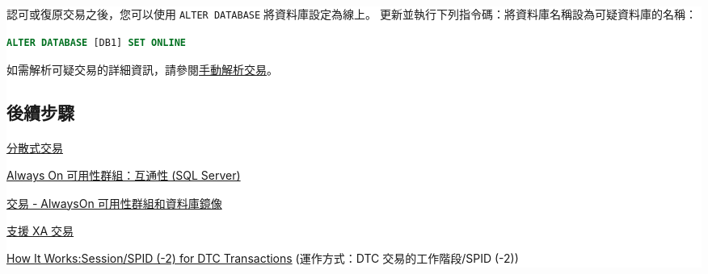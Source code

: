 認可或復原交易之後，您可以使用 `ALTER DATABASE` 將資料庫設定為線上。 更新並執行下列指令碼：將資料庫名稱設為可疑資料庫的名稱：

   ```sql
   ALTER DATABASE [DB1] SET ONLINE
   ```

如需解析可疑交易的詳細資訊，請參閱[手動解析交易](/previous-versions/windows/it-pro/windows-server-2008-R2-and-2008/cc754134(v=ws.10))。

## <a name="next-steps"></a>後續步驟  

[分散式交易](/dotnet/framework/data/adonet/distributed-transactions)

[Always On 可用性群組：互通性 &#40;SQL Server&#41;](../../../database-engine/availability-groups/windows/always-on-availability-groups-interoperability-sql-server.md)  
  
[交易 - AlwaysOn 可用性群組和資料庫鏡像](transactions-always-on-availability-and-database-mirroring.md)  

[支援 XA 交易](/previous-versions/windows/it-pro/windows-server-2008-R2-and-2008/cc753563(v=ws.10))

[How It Works:Session/SPID (-2) for DTC Transactions](/archive/blogs/bobsql/how-it-works-sessionspid-2-for-dtc-transactions) (運作方式：DTC 交易的工作階段/SPID (-2))